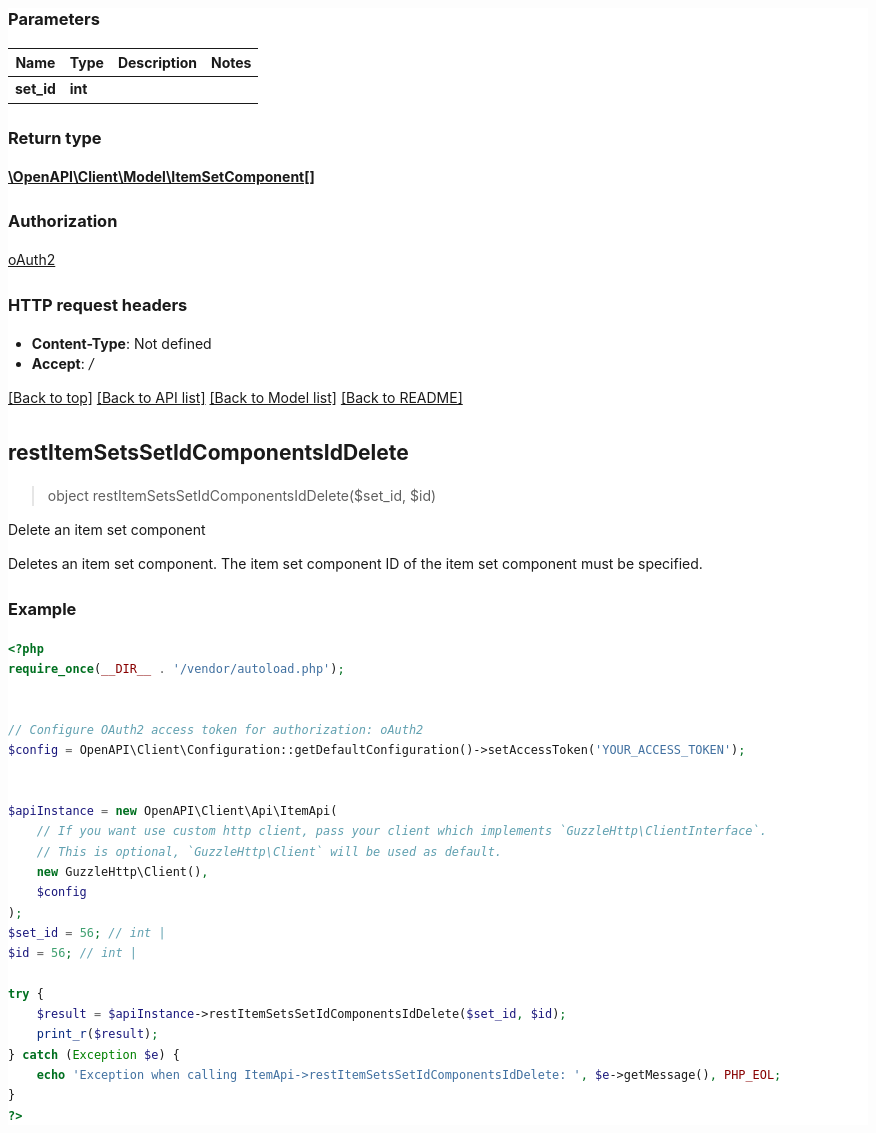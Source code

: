 ### Parameters


Name | Type | Description  | Notes
------------- | ------------- | ------------- | -------------
 **set_id** | **int**|  |

### Return type

[**\OpenAPI\Client\Model\ItemSetComponent[]**](../Model/ItemSetComponent.md)

### Authorization

[oAuth2](../../README.md#oAuth2)

### HTTP request headers

- **Content-Type**: Not defined
- **Accept**: */*

[[Back to top]](#) [[Back to API list]](../../README.md#documentation-for-api-endpoints)
[[Back to Model list]](../../README.md#documentation-for-models)
[[Back to README]](../../README.md)


## restItemSetsSetIdComponentsIdDelete

> object restItemSetsSetIdComponentsIdDelete($set_id, $id)

Delete an item set component

Deletes an item set component. The item set component ID of the item set component must be specified.

### Example

```php
<?php
require_once(__DIR__ . '/vendor/autoload.php');


// Configure OAuth2 access token for authorization: oAuth2
$config = OpenAPI\Client\Configuration::getDefaultConfiguration()->setAccessToken('YOUR_ACCESS_TOKEN');


$apiInstance = new OpenAPI\Client\Api\ItemApi(
    // If you want use custom http client, pass your client which implements `GuzzleHttp\ClientInterface`.
    // This is optional, `GuzzleHttp\Client` will be used as default.
    new GuzzleHttp\Client(),
    $config
);
$set_id = 56; // int | 
$id = 56; // int | 

try {
    $result = $apiInstance->restItemSetsSetIdComponentsIdDelete($set_id, $id);
    print_r($result);
} catch (Exception $e) {
    echo 'Exception when calling ItemApi->restItemSetsSetIdComponentsIdDelete: ', $e->getMessage(), PHP_EOL;
}
?>
```
